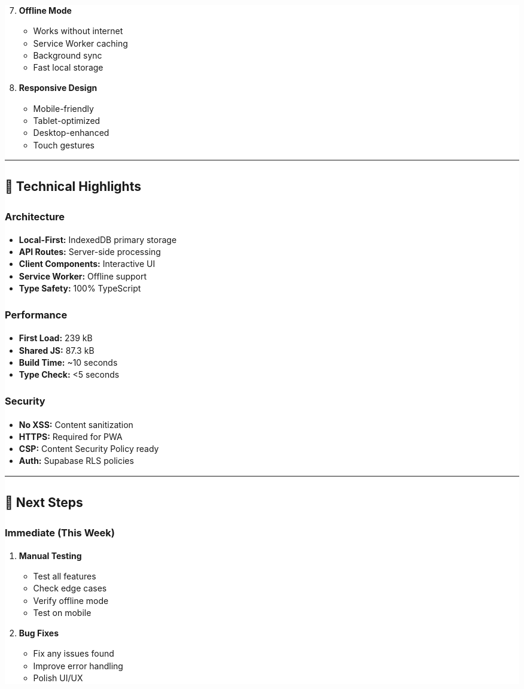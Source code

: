 7. **Offline Mode**
   - Works without internet
   - Service Worker caching
   - Background sync
   - Fast local storage

8. **Responsive Design**
   - Mobile-friendly
   - Tablet-optimized
   - Desktop-enhanced
   - Touch gestures

---

## 🔧 Technical Highlights

### Architecture
- **Local-First:** IndexedDB primary storage
- **API Routes:** Server-side processing
- **Client Components:** Interactive UI
- **Service Worker:** Offline support
- **Type Safety:** 100% TypeScript

### Performance
- **First Load:** 239 kB
- **Shared JS:** 87.3 kB
- **Build Time:** ~10 seconds
- **Type Check:** <5 seconds

### Security
- **No XSS:** Content sanitization
- **HTTPS:** Required for PWA
- **CSP:** Content Security Policy ready
- **Auth:** Supabase RLS policies

---

## 📝 Next Steps

### Immediate (This Week)
1. **Manual Testing**
   - Test all features
   - Check edge cases
   - Verify offline mode
   - Test on mobile

2. **Bug Fixes**
   - Fix any issues found
   - Improve error handling
   - Polish UI/UX
